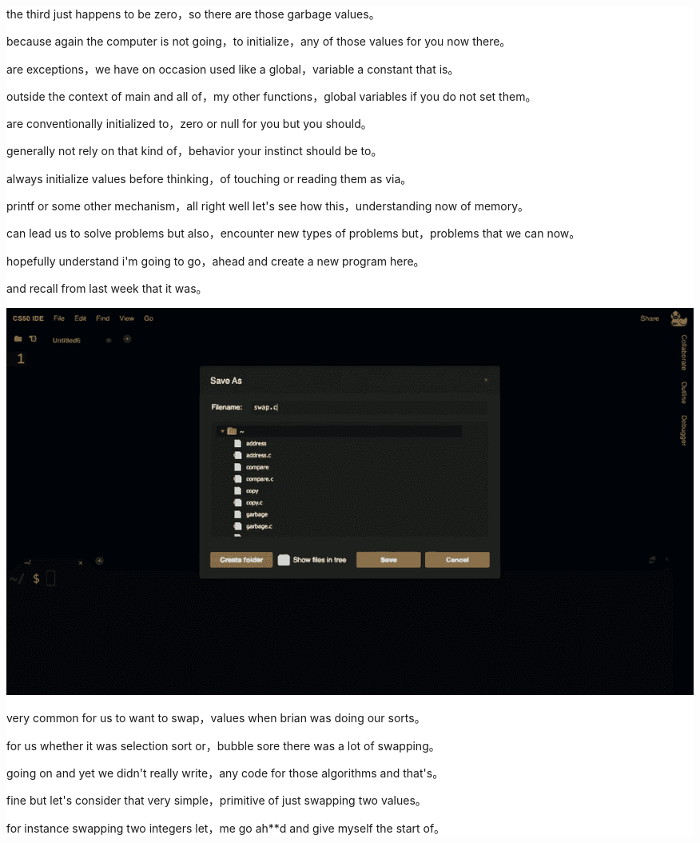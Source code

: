 the third just happens to be zero，so there are those garbage values。

because again the computer is not going，to initialize，any of those values for you now there。

are exceptions，we have on occasion used like a global，variable a constant that is。

outside the context of main and all of，my other functions，global variables if you do not set them。

are conventionally initialized to，zero or null for you but you should。

generally not rely on that kind of，behavior your instinct should be to。

always initialize values before thinking，of touching or reading them as via。

printf or some other mechanism，all right well let's see how this，understanding now of memory。

can lead us to solve problems but also，encounter new types of problems but，problems that we can now。

hopefully understand i'm going to go，ahead and create a new program here。

and recall from last week that it was。

![](img/6fac50ad528c92cf9095b8bd7a26a8b0_21.png)

very common for us to want to swap，values when brian was doing our sorts。

for us whether it was selection sort or，bubble sore there was a lot of swapping。

going on and yet we didn't really write，any code for those algorithms and that's。

fine but let's consider that very simple，primitive of just swapping two values。

for instance swapping two integers let，me go ah**d and give myself the start of。

